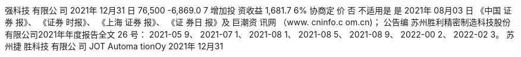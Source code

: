 强科技
有限公
司
2021年
12月31
日
76,500
-6,869.0
7
增加投
资收益
1,681.7
6%
协商定
价
否
不适用是
是
2021年
08月03
日
《中国
证券
报》、
《证券
时报》、
《上海
证券
报》、
《证
券日
报》及
巨潮资
讯网
（www.
cninfo.c
om.cn)；
公告编
苏州胜利精密制造科技股份有限公司2021年年度报告全文
26
号：
2021-05
9、
2021-07
1、
2021-08
1、
2021-08
5、
2021-08
9、
2022-00
2、
2022-02
3。
苏州捷
胜科技
有限公
司
JOT
Automa
tionOy
2021年
12月31